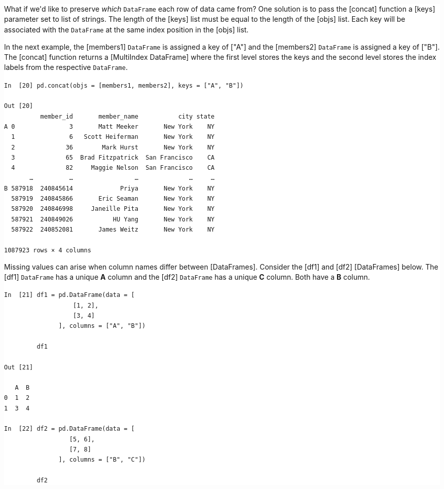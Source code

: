 
What if we\'d like to preserve *which* `DataFrame` each row of
data came from? One solution is to pass the [concat] function a
[keys] parameter set to list of strings. The length of the
[keys] list must be equal to the length of the [objs] list.
Each key will be associated with the `DataFrame` at the same index
position in the [objs] list.



In the next example, the [members1] `DataFrame` is assigned
a key of [\"A\"] and the [members2] `DataFrame` is
assigned a key of [\"B\"]. The [concat] function returns a
[MultiIndex DataFrame] where the first level stores the keys and
the second level stores the index labels from the respective
`DataFrame`.



```
In  [20] pd.concat(objs = [members1, members2], keys = ["A", "B"])
 
Out [20]
          member_id       member_name           city state
A 0               3       Matt Meeker       New York    NY
  1               6   Scott Heiferman       New York    NY
  2              36        Mark Hurst       New York    NY
  3              65  Brad Fitzpatrick  San Francisco    CA
  4              82     Maggie Nelson  San Francisco    CA
       …          …                 …              …     …
B 587918  240845614             Priya       New York    NY
  587919  240845866       Eric Seaman       New York    NY
  587920  240846998     Janeille Pita       New York    NY
  587921  240849026           HU Yang       New York    NY
  587922  240852081       James Weitz       New York    NY
 
1087923 rows × 4 columns
```




Missing values can arise when column names differ between
[DataFrames]. Consider the [df1] and [df2]
[DataFrames] below. The [df1] `DataFrame` has a unique
**A** column and the [df2] `DataFrame` has a unique **C**
column. Both have a **B** column.



```
In  [21] df1 = pd.DataFrame(data = [
                   [1, 2],
                   [3, 4]
               ], columns = ["A", "B"])
 
         df1
 
Out [21]
 
   A  B
0  1  2
1  3  4
 
In  [22] df2 = pd.DataFrame(data = [
                  [5, 6],
                  [7, 8]
               ], columns = ["B", "C"])
 
         df2
```